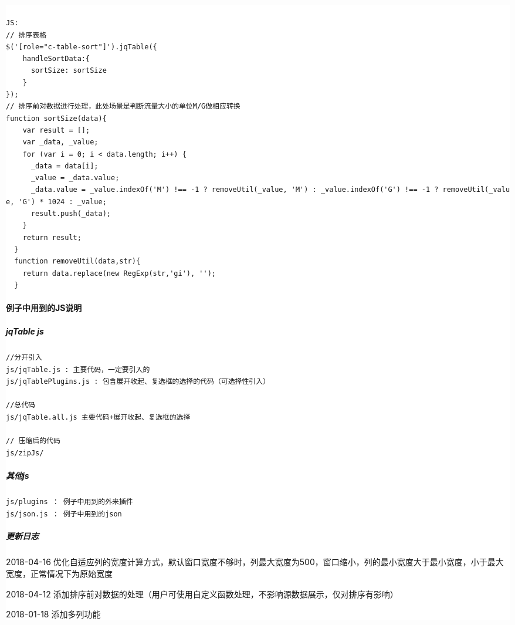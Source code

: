 ```

JS:
// 排序表格
$('[role="c-table-sort"]').jqTable({
	handleSortData:{
	  sortSize: sortSize
	}
});
// 排序前对数据进行处理，此处场景是判断流量大小的单位M/G做相应转换
function sortSize(data){
    var result = [];
    var _data, _value;
    for (var i = 0; i < data.length; i++) {
      _data = data[i];
      _value = _data.value;
      _data.value = _value.indexOf('M') !== -1 ? removeUtil(_value, 'M') : _value.indexOf('G') !== -1 ? removeUtil(_value, 'G') * 1024 : _value;
      result.push(_data);
    }
    return result;
  }
  function removeUtil(data,str){
    return data.replace(new RegExp(str,'gi'), '');
  }
```

#### 例子中用到的JS说明

##### jqTable js

```
//分开引入
js/jqTable.js : 主要代码，一定要引入的
js/jqTablePlugins.js : 包含展开收起、复选框的选择的代码（可选择性引入）

//总代码
js/jqTable.all.js 主要代码+展开收起、复选框的选择

// 压缩后的代码
js/zipJs/

```

##### 其他js
```
js/plugins ： 例子中用到的外来插件
js/json.js ： 例子中用到的json

```

##### 更新日志

2018-04-16 优化自适应列的宽度计算方式，默认窗口宽度不够时，列最大宽度为500，窗口缩小，列的最小宽度大于最小宽度，小于最大宽度，正常情况下为原始宽度

2018-04-12 添加排序前对数据的处理（用户可使用自定义函数处理，不影响源数据展示，仅对排序有影响）

2018-01-18 添加多列功能

